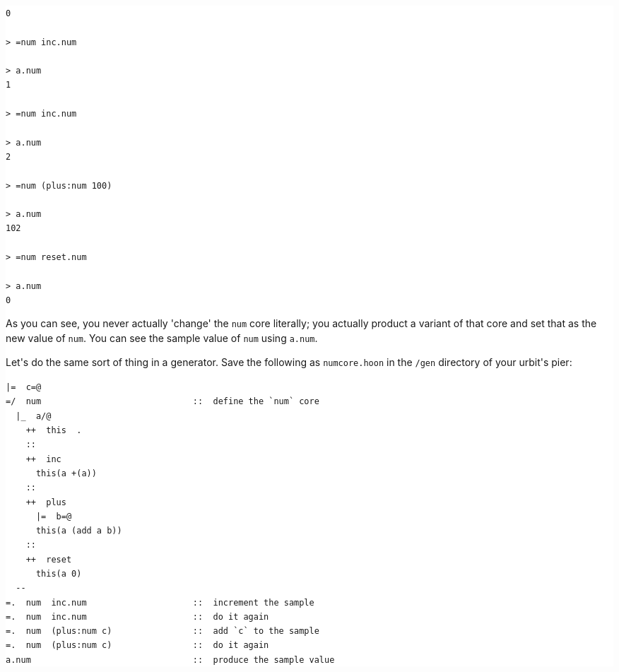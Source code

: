 ```
0

> =num inc.num

> a.num
1

> =num inc.num

> a.num
2

> =num (plus:num 100)

> a.num
102

> =num reset.num

> a.num
0
```

As you can see, you never actually 'change' the `num` core literally; you actually product a variant of that core and set that as the new value of `num`.  You can see the sample value of `num` using `a.num`.

Let's do the same sort of thing in a generator.  Save the following as `numcore.hoon` in the `/gen` directory of your urbit's pier:

```
|=  c=@
=/  num                              ::  define the `num` core
  |_  a/@
    ++  this  .
    ::
    ++  inc
      this(a +(a))
    ::
    ++  plus
      |=  b=@
      this(a (add a b))
    ::
    ++  reset
      this(a 0)
  --
=.  num  inc.num                     ::  increment the sample
=.  num  inc.num                     ::  do it again
=.  num  (plus:num c)                ::  add `c` to the sample
=.  num  (plus:num c)                ::  do it again
a.num                                ::  produce the sample value
```

